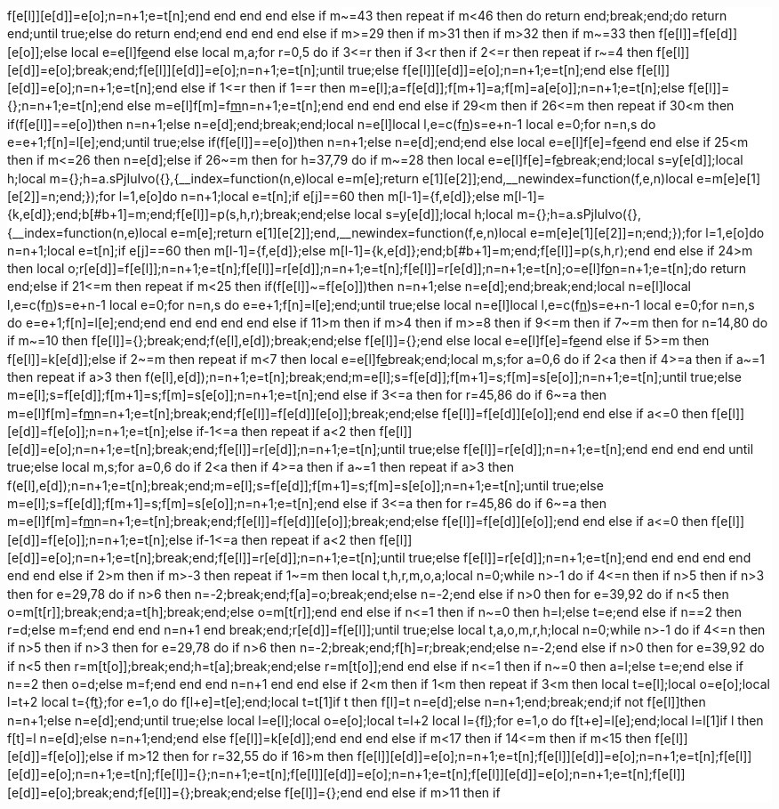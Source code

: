 f[e[l]][e[d]]=e[o];n=n+1;e=t[n];end end end end else if m~=43 then repeat if m<46 then do return end;break;end;do return end;until true;else do return end;end end end end else if m>=29 then if m>31 then if m>32 then if m~=33 then f[e[l]]=f[e[d]][e[o]];else local e=e[l]f[e](h(f,e+1,s))end else local m,a;for r=0,5 do if 3<=r then if 3<r then if 2<=r then repeat if r~=4 then f[e[l]][e[d]]=e[o];break;end;f[e[l]][e[d]]=e[o];n=n+1;e=t[n];until true;else f[e[l]][e[d]]=e[o];n=n+1;e=t[n];end else f[e[l]][e[d]]=e[o];n=n+1;e=t[n];end else if 1<=r then if 1==r then m=e[l];a=f[e[d]];f[m+1]=a;f[m]=a[e[o]];n=n+1;e=t[n];else f[e[l]]={};n=n+1;e=t[n];end else m=e[l]f[m]=f[m](h(f,m+1,e[d]))n=n+1;e=t[n];end end end end else if 29<m then if 26<=m then repeat if 30<m then if(f[e[l]]==e[o])then n=n+1;else n=e[d];end;break;end;local n=e[l]local l,e=c(f[n](h(f,n+1,e[d])))s=e+n-1 local e=0;for n=n,s do e=e+1;f[n]=l[e];end;until true;else if(f[e[l]]==e[o])then n=n+1;else n=e[d];end;end else local e=e[l]f[e]=f[e](f[e+1])end end else if 25<m then if m<=26 then n=e[d];else if 26~=m then for h=37,79 do if m~=28 then local e=e[l]f[e]=f[e]()break;end;local s=y[e[d]];local h;local m={};h=a.sPjIuIvo({},{__index=function(n,e)local e=m[e];return e[1][e[2]];end,__newindex=function(f,e,n)local e=m[e]e[1][e[2]]=n;end;});for l=1,e[o]do n=n+1;local e=t[n];if e[j]==60 then m[l-1]={f,e[d]};else m[l-1]={k,e[d]};end;b[#b+1]=m;end;f[e[l]]=p(s,h,r);break;end;else local s=y[e[d]];local h;local m={};h=a.sPjIuIvo({},{__index=function(n,e)local e=m[e];return e[1][e[2]];end,__newindex=function(f,e,n)local e=m[e]e[1][e[2]]=n;end;});for l=1,e[o]do n=n+1;local e=t[n];if e[j]==60 then m[l-1]={f,e[d]};else m[l-1]={k,e[d]};end;b[#b+1]=m;end;f[e[l]]=p(s,h,r);end end else if 24>m then local o;r[e[d]]=f[e[l]];n=n+1;e=t[n];f[e[l]]=r[e[d]];n=n+1;e=t[n];f[e[l]]=r[e[d]];n=n+1;e=t[n];o=e[l]f[o](f[o+1])n=n+1;e=t[n];do return end;else if 21<=m then repeat if m<25 then if(f[e[l]]~=f[e[o]])then n=n+1;else n=e[d];end;break;end;local n=e[l]local l,e=c(f[n](h(f,n+1,e[d])))s=e+n-1 local e=0;for n=n,s do e=e+1;f[n]=l[e];end;until true;else local n=e[l]local l,e=c(f[n](h(f,n+1,e[d])))s=e+n-1 local e=0;for n=n,s do e=e+1;f[n]=l[e];end;end end end end end else if 11>m then if m>4 then if m>=8 then if 9<=m then if 7~=m then for n=14,80 do if m~=10 then f[e[l]]={};break;end;f(e[l],e[d]);break;end;else f[e[l]]={};end else local e=e[l]f[e]=f[e]()end else if 5>=m then f[e[l]]=k[e[d]];else if 2~=m then repeat if m<7 then local e=e[l]f[e](f[e+1])break;end;local m,s;for a=0,6 do if 2<a then if 4>=a then if a~=1 then repeat if a>3 then f(e[l],e[d]);n=n+1;e=t[n];break;end;m=e[l];s=f[e[d]];f[m+1]=s;f[m]=s[e[o]];n=n+1;e=t[n];until true;else m=e[l];s=f[e[d]];f[m+1]=s;f[m]=s[e[o]];n=n+1;e=t[n];end else if 3<=a then for r=45,86 do if 6~=a then m=e[l]f[m]=f[m](h(f,m+1,e[d]))n=n+1;e=t[n];break;end;f[e[l]]=f[e[d]][e[o]];break;end;else f[e[l]]=f[e[d]][e[o]];end end else if a<=0 then f[e[l]][e[d]]=f[e[o]];n=n+1;e=t[n];else if-1<=a then repeat if a<2 then f[e[l]][e[d]]=e[o];n=n+1;e=t[n];break;end;f[e[l]]=r[e[d]];n=n+1;e=t[n];until true;else f[e[l]]=r[e[d]];n=n+1;e=t[n];end end end end until true;else local m,s;for a=0,6 do if 2<a then if 4>=a then if a~=1 then repeat if a>3 then f(e[l],e[d]);n=n+1;e=t[n];break;end;m=e[l];s=f[e[d]];f[m+1]=s;f[m]=s[e[o]];n=n+1;e=t[n];until true;else m=e[l];s=f[e[d]];f[m+1]=s;f[m]=s[e[o]];n=n+1;e=t[n];end else if 3<=a then for r=45,86 do if 6~=a then m=e[l]f[m]=f[m](h(f,m+1,e[d]))n=n+1;e=t[n];break;end;f[e[l]]=f[e[d]][e[o]];break;end;else f[e[l]]=f[e[d]][e[o]];end end else if a<=0 then f[e[l]][e[d]]=f[e[o]];n=n+1;e=t[n];else if-1<=a then repeat if a<2 then f[e[l]][e[d]]=e[o];n=n+1;e=t[n];break;end;f[e[l]]=r[e[d]];n=n+1;e=t[n];until true;else f[e[l]]=r[e[d]];n=n+1;e=t[n];end end end end end end end else if 2>m then if m>-3 then repeat if 1~=m then local t,h,r,m,o,a;local n=0;while n>-1 do if 4<=n then if n>5 then if n>3 then for e=29,78 do if n>6 then n=-2;break;end;f[a]=o;break;end;else n=-2;end else if n>0 then for e=39,92 do if n<5 then o=m[t[r]];break;end;a=t[h];break;end;else o=m[t[r]];end end else if n<=1 then if n~=0 then h=l;else t=e;end else if n==2 then r=d;else m=f;end end end n=n+1 end break;end;r[e[d]]=f[e[l]];until true;else local t,a,o,m,r,h;local n=0;while n>-1 do if 4<=n then if n>5 then if n>3 then for e=29,78 do if n>6 then n=-2;break;end;f[h]=r;break;end;else n=-2;end else if n>0 then for e=39,92 do if n<5 then r=m[t[o]];break;end;h=t[a];break;end;else r=m[t[o]];end end else if n<=1 then if n~=0 then a=l;else t=e;end else if n==2 then o=d;else m=f;end end end n=n+1 end end else if 2<m then if 1<m then repeat if 3<m then local t=e[l];local o=e[o];local l=t+2 local t={f[t](f[t+1],f[l])};for e=1,o do f[l+e]=t[e];end;local t=t[1]if t then f[l]=t n=e[d];else n=n+1;end;break;end;if not f[e[l]]then n=n+1;else n=e[d];end;until true;else local l=e[l];local o=e[o];local t=l+2 local l={f[l](f[l+1],f[t])};for e=1,o do f[t+e]=l[e];end;local l=l[1]if l then f[t]=l n=e[d];else n=n+1;end;end else f[e[l]]=k[e[d]];end end end else if m<17 then if 14<=m then if m<15 then f[e[l]][e[d]]=f[e[o]];else if m>12 then for r=32,55 do if 16>m then f[e[l]][e[d]]=e[o];n=n+1;e=t[n];f[e[l]][e[d]]=e[o];n=n+1;e=t[n];f[e[l]][e[d]]=e[o];n=n+1;e=t[n];f[e[l]]={};n=n+1;e=t[n];f[e[l]][e[d]]=e[o];n=n+1;e=t[n];f[e[l]][e[d]]=e[o];n=n+1;e=t[n];f[e[l]][e[d]]=e[o];break;end;f[e[l]]={};break;end;else f[e[l]]={};end end else if m>11 then if